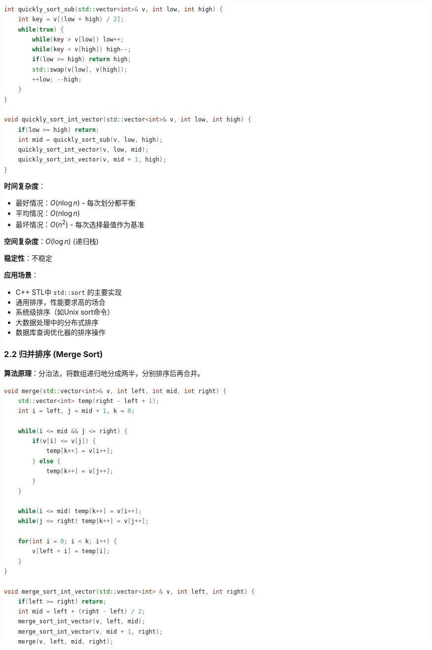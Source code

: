 ```cpp
int quickly_sort_sub(std::vector<int>& v, int low, int high) {
    int key = v[(low + high) / 2];
    while(true) {
        while(key > v[low]) low++;
        while(key < v[high]) high--;
        if(low >= high) return high;
        std::swap(v[low], v[high]);
        ++low; --high;
    }
}

void quickly_sort_int_vector(std::vector<int>& v, int low, int high) {
    if(low >= high) return;
    int mid = quickly_sort_sub(v, low, high);
    quickly_sort_int_vector(v, low, mid);
    quickly_sort_int_vector(v, mid + 1, high);
}
```

**时间复杂度**：
- 最好情况：$O(n \log n)$ - 每次划分都平衡
- 平均情况：$O(n \log n)$
- 最坏情况：$O(n^2)$ - 每次选择最值作为基准

**空间复杂度**：$O(\log n)$ (递归栈)

**稳定性**：不稳定

**应用场景**：
- C++ STL中 `std::sort` 的主要实现
- 通用排序，性能要求高的场合
- 系统级排序（如Unix sort命令）
- 大数据处理中的分布式排序
- 数据库查询优化器的排序操作

### 2.2 归并排序 (Merge Sort)

**算法原理**：分治法，将数组递归地分成两半，分别排序后再合并。

```cpp
void merge(std::vector<int>& v, int left, int mid, int right) {
    std::vector<int> temp(right - left + 1);
    int i = left, j = mid + 1, k = 0;
    
    while(i <= mid && j <= right) {
        if(v[i] <= v[j]) {
            temp[k++] = v[i++];
        } else {
            temp[k++] = v[j++];
        }
    }
    
    while(i <= mid) temp[k++] = v[i++];
    while(j <= right) temp[k++] = v[j++];
    
    for(int i = 0; i < k; i++) {
        v[left + i] = temp[i]; 
    }
}

void merge_sort_int_vector(std::vector<int> & v, int left, int right) {
    if(left >= right) return;
    int mid = left + (right - left) / 2;
    merge_sort_int_vector(v, left, mid);
    merge_sort_int_vector(v, mid + 1, right);
    merge(v, left, mid, right);
```